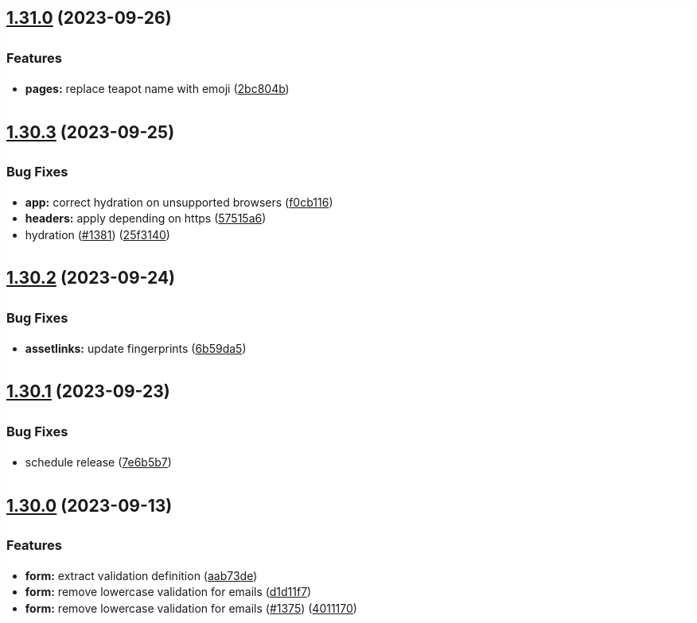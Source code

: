 ## [1.31.0](https://github.com/maevsi/maevsi/compare/1.30.3...1.31.0) (2023-09-26)


### Features

* **pages:** replace teapot name with emoji ([2bc804b](https://github.com/maevsi/maevsi/commit/2bc804b99fd841f5996940a364e48c08b2366854))

## [1.30.3](https://github.com/maevsi/maevsi/compare/1.30.2...1.30.3) (2023-09-25)


### Bug Fixes

* **app:** correct hydration on unsupported browsers ([f0cb116](https://github.com/maevsi/maevsi/commit/f0cb116320eda81a0b23755255977dc1e010b7ee))
* **headers:** apply depending on https ([57515a6](https://github.com/maevsi/maevsi/commit/57515a6d4103cb9acf545d90d6b89399e45d79e2))
* hydration ([#1381](https://github.com/maevsi/maevsi/issues/1381)) ([25f3140](https://github.com/maevsi/maevsi/commit/25f314040b75add361732e2f85f1090e425ce18a))

## [1.30.2](https://github.com/maevsi/maevsi/compare/1.30.1...1.30.2) (2023-09-24)


### Bug Fixes

* **assetlinks:** update fingerprints ([6b59da5](https://github.com/maevsi/maevsi/commit/6b59da5c07e9f3c8ba0f406c71e1ec9bd36a821e))

## [1.30.1](https://github.com/maevsi/maevsi/compare/1.30.0...1.30.1) (2023-09-23)


### Bug Fixes

* schedule release ([7e6b5b7](https://github.com/maevsi/maevsi/commit/7e6b5b7915230e7fb0dce739ec6205e47b28f0ed))

## [1.30.0](https://github.com/maevsi/maevsi/compare/1.29.2...1.30.0) (2023-09-13)


### Features

* **form:** extract validation definition ([aab73de](https://github.com/maevsi/maevsi/commit/aab73de572ab718927e20e255ab6600377bcd405))
* **form:** remove lowercase validation for emails ([d1d11f7](https://github.com/maevsi/maevsi/commit/d1d11f745c5481315e35e9e598f2204ba419239f))
* **form:** remove lowercase validation for emails ([#1375](https://github.com/maevsi/maevsi/issues/1375)) ([4011170](https://github.com/maevsi/maevsi/commit/4011170d101ca8dc3eb09cbaccda296f7aaef9af))
